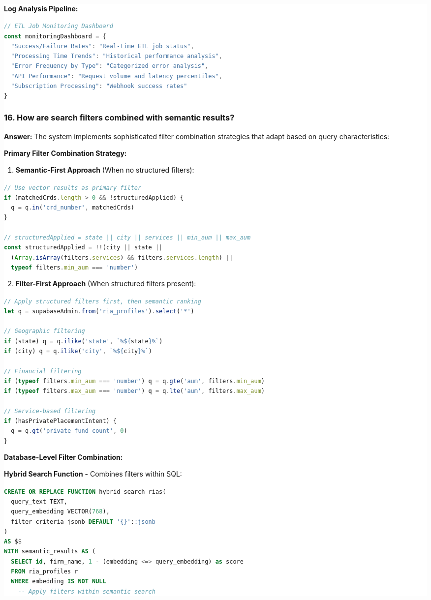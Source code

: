 **Log Analysis Pipeline:**
```javascript
// ETL Job Monitoring Dashboard
const monitoringDashboard = {
  "Success/Failure Rates": "Real-time ETL job status",
  "Processing Time Trends": "Historical performance analysis",
  "Error Frequency by Type": "Categorized error analysis",
  "API Performance": "Request volume and latency percentiles",
  "Subscription Processing": "Webhook success rates"
}
```

### 16. How are search filters combined with semantic results?

**Answer:** The system implements sophisticated filter combination strategies that adapt based on query characteristics:

**Primary Filter Combination Strategy:**

1. **Semantic-First Approach** (When no structured filters):
```javascript
// Use vector results as primary filter
if (matchedCrds.length > 0 && !structuredApplied) {
  q = q.in('crd_number', matchedCrds)
}

// structuredApplied = state || city || services || min_aum || max_aum
const structuredApplied = !!(city || state || 
  (Array.isArray(filters.services) && filters.services.length) || 
  typeof filters.min_aum === 'number')
```

2. **Filter-First Approach** (When structured filters present):
```javascript
// Apply structured filters first, then semantic ranking
let q = supabaseAdmin.from('ria_profiles').select('*')

// Geographic filtering
if (state) q = q.ilike('state', `%${state}%`)
if (city) q = q.ilike('city', `%${city}%`)

// Financial filtering  
if (typeof filters.min_aum === 'number') q = q.gte('aum', filters.min_aum)
if (typeof filters.max_aum === 'number') q = q.lte('aum', filters.max_aum)

// Service-based filtering
if (hasPrivatePlacementIntent) {
  q = q.gt('private_fund_count', 0)
}
```

**Database-Level Filter Combination:**

**Hybrid Search Function** - Combines filters within SQL:
```sql
CREATE OR REPLACE FUNCTION hybrid_search_rias(
  query_text TEXT,
  query_embedding VECTOR(768),
  filter_criteria jsonb DEFAULT '{}'::jsonb
)
AS $$
WITH semantic_results AS (
  SELECT id, firm_name, 1 - (embedding <=> query_embedding) as score
  FROM ria_profiles r
  WHERE embedding IS NOT NULL
    -- Apply filters within semantic search
```